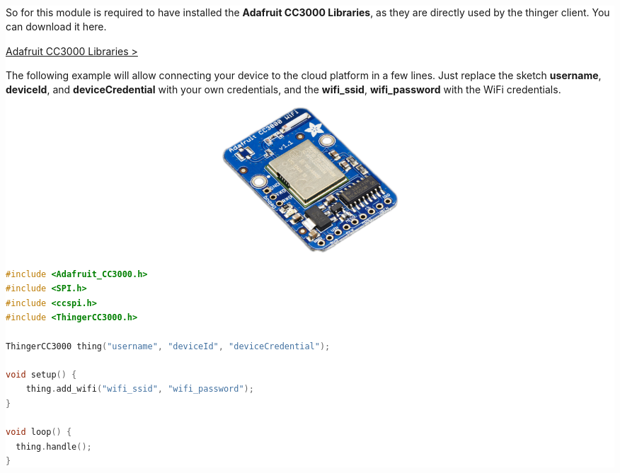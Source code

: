 So for this module is required to have installed the **Adafruit CC3000 Libraries**, as they are directly used by the thinger client. You can download it here.

[Adafruit CC3000 Libraries >](https://github.com/adafruit/Adafruit_CC3000_Library/archive/master.zip)

The following example will allow connecting your device to the cloud platform in a few lines. Just replace the sketch **username**, **deviceId**, and **deviceCredential** with your own credentials, and the **wifi_ssid**, **wifi_password** with the WiFi credentials.

<p align="center">
<img src="assets/adafruit-cc3000.png" width="250px">
</p>

``` cpp
#include <Adafruit_CC3000.h>
#include <SPI.h>
#include <ccspi.h>
#include <ThingerCC3000.h>

ThingerCC3000 thing("username", "deviceId", "deviceCredential");

void setup() {
    thing.add_wifi("wifi_ssid", "wifi_password");
}

void loop() {
  thing.handle();
}
```
